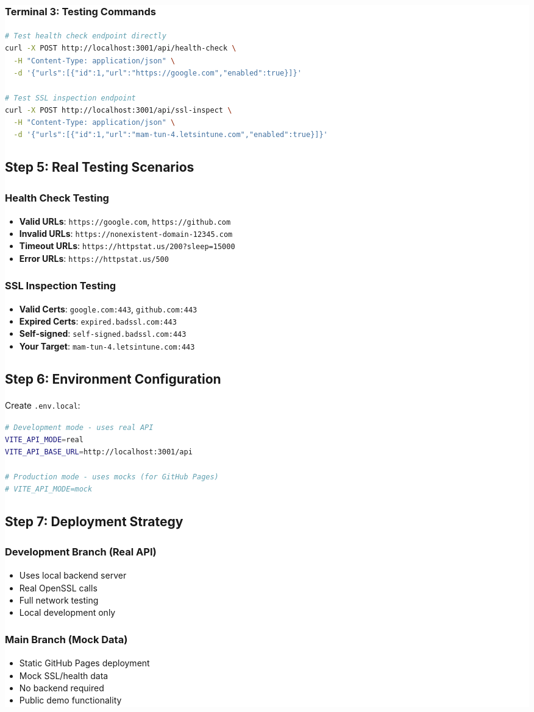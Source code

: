 ### Terminal 3: Testing Commands
```bash
# Test health check endpoint directly
curl -X POST http://localhost:3001/api/health-check \
  -H "Content-Type: application/json" \
  -d '{"urls":[{"id":1,"url":"https://google.com","enabled":true}]}'

# Test SSL inspection endpoint
curl -X POST http://localhost:3001/api/ssl-inspect \
  -H "Content-Type: application/json" \
  -d '{"urls":[{"id":1,"url":"mam-tun-4.letsintune.com","enabled":true}]}'
```

## Step 5: Real Testing Scenarios

### Health Check Testing
- **Valid URLs**: `https://google.com`, `https://github.com`
- **Invalid URLs**: `https://nonexistent-domain-12345.com`
- **Timeout URLs**: `https://httpstat.us/200?sleep=15000`
- **Error URLs**: `https://httpstat.us/500`

### SSL Inspection Testing
- **Valid Certs**: `google.com:443`, `github.com:443`
- **Expired Certs**: `expired.badssl.com:443`
- **Self-signed**: `self-signed.badssl.com:443`
- **Your Target**: `mam-tun-4.letsintune.com:443`

## Step 6: Environment Configuration

Create `.env.local`:
```bash
# Development mode - uses real API
VITE_API_MODE=real
VITE_API_BASE_URL=http://localhost:3001/api

# Production mode - uses mocks (for GitHub Pages)
# VITE_API_MODE=mock
```

## Step 7: Deployment Strategy

### Development Branch (Real API)
- Uses local backend server
- Real OpenSSL calls
- Full network testing
- Local development only

### Main Branch (Mock Data)
- Static GitHub Pages deployment
- Mock SSL/health data
- No backend required
- Public demo functionality
